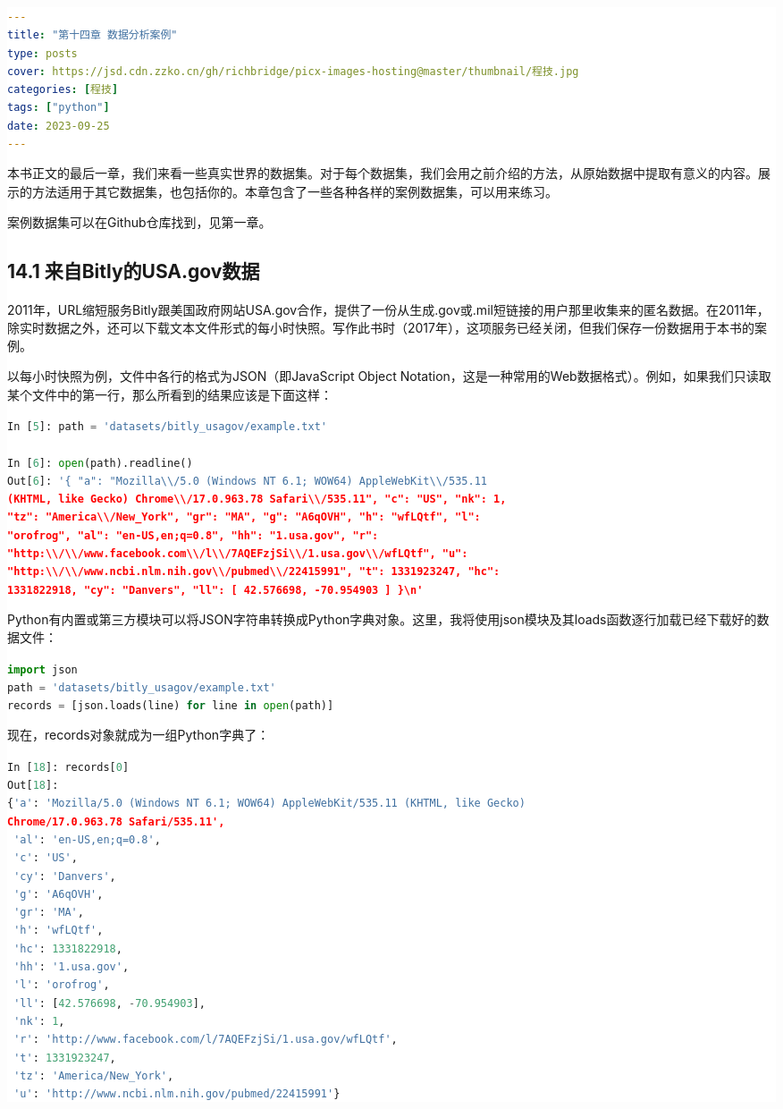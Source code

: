 ```yaml
---
title: "第十四章 数据分析案例"
type: posts
cover: https://jsd.cdn.zzko.cn/gh/richbridge/picx-images-hosting@master/thumbnail/程技.jpg
categories: [程技]
tags: ["python"]
date: 2023-09-25
---
```

本书正文的最后一章，我们来看一些真实世界的数据集。对于每个数据集，我们会用之前介绍的方法，从原始数据中提取有意义的内容。展示的方法适用于其它数据集，也包括你的。本章包含了一些各种各样的案例数据集，可以用来练习。

案例数据集可以在Github仓库找到，见第一章。

## 14.1 来自Bitly的USA.gov数据

2011年，URL缩短服务Bitly跟美国政府网站USA.gov合作，提供了一份从生成.gov或.mil短链接的用户那里收集来的匿名数据。在2011年，除实时数据之外，还可以下载文本文件形式的每小时快照。写作此书时（2017年），这项服务已经关闭，但我们保存一份数据用于本书的案例。

以每小时快照为例，文件中各行的格式为JSON（即JavaScript Object Notation，这是一种常用的Web数据格式）。例如，如果我们只读取某个文件中的第一行，那么所看到的结果应该是下面这样：
```python
In [5]: path = 'datasets/bitly_usagov/example.txt'

In [6]: open(path).readline()
Out[6]: '{ "a": "Mozilla\\/5.0 (Windows NT 6.1; WOW64) AppleWebKit\\/535.11
(KHTML, like Gecko) Chrome\\/17.0.963.78 Safari\\/535.11", "c": "US", "nk": 1,
"tz": "America\\/New_York", "gr": "MA", "g": "A6qOVH", "h": "wfLQtf", "l":
"orofrog", "al": "en-US,en;q=0.8", "hh": "1.usa.gov", "r":
"http:\\/\\/www.facebook.com\\/l\\/7AQEFzjSi\\/1.usa.gov\\/wfLQtf", "u":
"http:\\/\\/www.ncbi.nlm.nih.gov\\/pubmed\\/22415991", "t": 1331923247, "hc":
1331822918, "cy": "Danvers", "ll": [ 42.576698, -70.954903 ] }\n'
```

Python有内置或第三方模块可以将JSON字符串转换成Python字典对象。这里，我将使用json模块及其loads函数逐行加载已经下载好的数据文件：
```python
import json
path = 'datasets/bitly_usagov/example.txt'
records = [json.loads(line) for line in open(path)]
```

现在，records对象就成为一组Python字典了：
```python
In [18]: records[0]
Out[18]:
{'a': 'Mozilla/5.0 (Windows NT 6.1; WOW64) AppleWebKit/535.11 (KHTML, like Gecko)
Chrome/17.0.963.78 Safari/535.11',
 'al': 'en-US,en;q=0.8',
 'c': 'US',
 'cy': 'Danvers',
 'g': 'A6qOVH',
 'gr': 'MA',
 'h': 'wfLQtf',
 'hc': 1331822918,
 'hh': '1.usa.gov',
 'l': 'orofrog',
 'll': [42.576698, -70.954903],
 'nk': 1,
 'r': 'http://www.facebook.com/l/7AQEFzjSi/1.usa.gov/wfLQtf',
 't': 1331923247,
 'tz': 'America/New_York',
 'u': 'http://www.ncbi.nlm.nih.gov/pubmed/22415991'}
```
